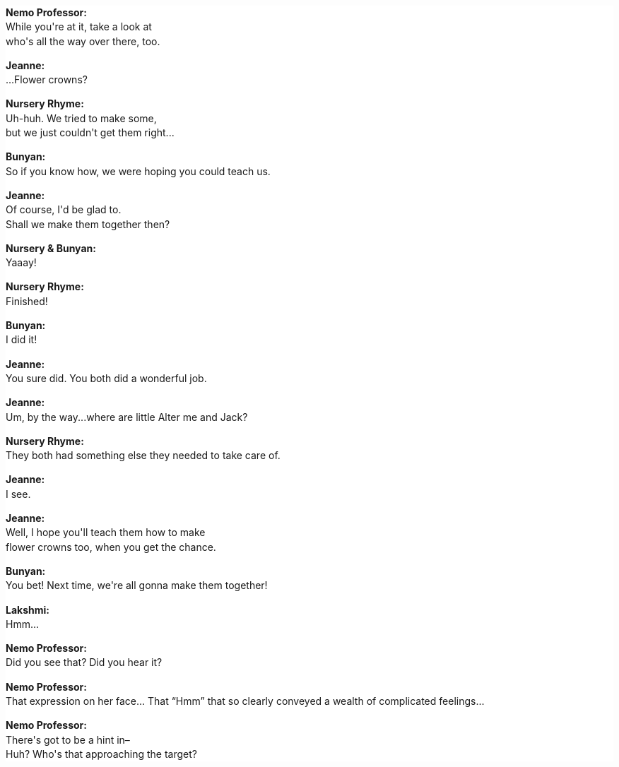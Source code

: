 **Nemo Professor:**   
While you're at it, take a look at  
who's all the way over there, too.  
  
**Jeanne:**   
...Flower crowns?  
  
**Nursery Rhyme:**   
Uh-huh. We tried to make some,  
but we just couldn't get them right...  
  
**Bunyan:**   
So if you know how, we were hoping you could teach us.  
  
**Jeanne:**   
Of course, I'd be glad to.  
Shall we make them together then?  
  
**Nursery & Bunyan:**   
Yaaay!  
  
**Nursery Rhyme:**   
Finished!  
  
**Bunyan:**   
I did it!  
  
**Jeanne:**   
You sure did. You both did a wonderful job.  
  
**Jeanne:**   
Um, by the way...where are little Alter me and Jack?  
  
**Nursery Rhyme:**   
They both had something else they needed to take care of.  
  
**Jeanne:**   
I see.  
  
**Jeanne:**   
Well, I hope you'll teach them how to make  
flower crowns too, when you get the chance.  
  
**Bunyan:**   
You bet! Next time, we're all gonna make them together!  
  
**Lakshmi:**   
Hmm...  
  
**Nemo Professor:**   
Did you see that? Did you hear it?  
  
**Nemo Professor:**   
That expression on her face... That “Hmm” that so clearly conveyed a wealth of complicated feelings...  
  
**Nemo Professor:**   
There's got to be a hint in&ndash;  
Huh? Who's that approaching the target?  
  